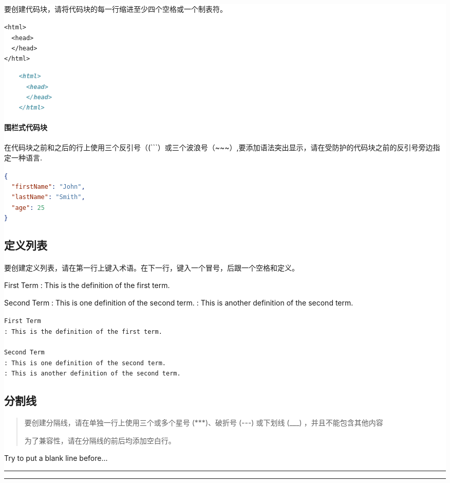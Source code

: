 要创建代码块，请将代码块的每一行缩进至少四个空格或一个制表符。

    <html>
      <head>
      </head>
    </html>
```markdown
    <html>
      <head>
      </head>
    </html>
```

#### 围栏式代码块

在代码块之前和之后的行上使用三个反引号（(```）或三个波浪号（~~~）,要添加语法突出显示，请在受防护的代码块之前的反引号旁边指定一种语言.

```json
{
  "firstName": "John",
  "lastName": "Smith",
  "age": 25
}
```

## 定义列表

要创建定义列表，请在第一行上键入术语。在下一行，键入一个冒号，后跟一个空格和定义。

First Term
: This is the definition of the first term.

Second Term
: This is one definition of the second term.
: This is another definition of the second term.

```markdown
First Term
: This is the definition of the first term.

Second Term
: This is one definition of the second term.
: This is another definition of the second term.
```

## 分割线

> 要创建分隔线，请在单独一行上使用三个或多个星号 (***)、破折号 (---) 或下划线 (___) ，并且不能包含其他内容
>
> 为了兼容性，请在分隔线的前后均添加空白行。

Try to put a blank line before...

---

***
